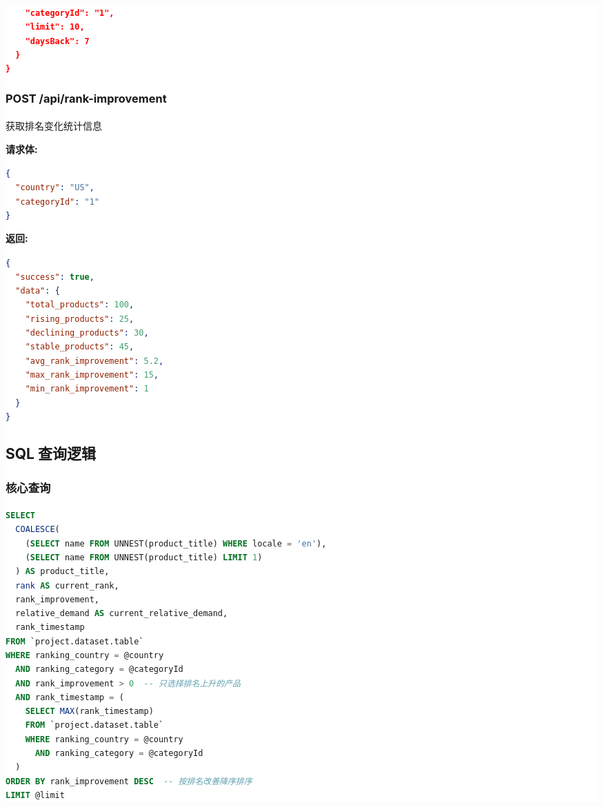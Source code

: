 ```json
    "categoryId": "1",
    "limit": 10,
    "daysBack": 7
  }
}
```

### POST /api/rank-improvement

获取排名变化统计信息

**请求体:**
```json
{
  "country": "US",
  "categoryId": "1"
}
```

**返回:**
```json
{
  "success": true,
  "data": {
    "total_products": 100,
    "rising_products": 25,
    "declining_products": 30,
    "stable_products": 45,
    "avg_rank_improvement": 5.2,
    "max_rank_improvement": 15,
    "min_rank_improvement": 1
  }
}
```

## SQL 查询逻辑

### 核心查询

```sql
SELECT 
  COALESCE(
    (SELECT name FROM UNNEST(product_title) WHERE locale = 'en'),
    (SELECT name FROM UNNEST(product_title) LIMIT 1)
  ) AS product_title,
  rank AS current_rank,
  rank_improvement,
  relative_demand AS current_relative_demand,
  rank_timestamp
FROM `project.dataset.table`
WHERE ranking_country = @country 
  AND ranking_category = @categoryId
  AND rank_improvement > 0  -- 只选择排名上升的产品
  AND rank_timestamp = (
    SELECT MAX(rank_timestamp) 
    FROM `project.dataset.table`
    WHERE ranking_country = @country 
      AND ranking_category = @categoryId
  )
ORDER BY rank_improvement DESC  -- 按排名改善降序排序
LIMIT @limit
```
